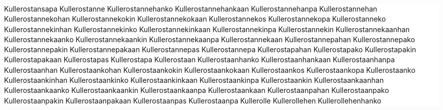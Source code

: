 Kullerostansapa
Kullerostanne
Kullerostannehanko
Kullerostannehankaan
Kullerostannehanpa
Kullerostannehan
Kullerostannekohan
Kullerostannekokin
Kullerostannekokaan
Kullerostannekos
Kullerostannekopa
Kullerostanneko
Kullerostannekinhan
Kullerostannekinko
Kullerostannekinkaan
Kullerostannekinpa
Kullerostannekin
Kullerostannekaanhan
Kullerostannekaanko
Kullerostannekaankin
Kullerostannekaanpa
Kullerostannekaan
Kullerostannepahan
Kullerostannepako
Kullerostannepakin
Kullerostannepakaan
Kullerostannepas
Kullerostannepa
Kullerostapahan
Kullerostapako
Kullerostapakin
Kullerostapakaan
Kullerostapas
Kullerostapa
Kullerostaan
Kullerostaanhanko
Kullerostaanhankaan
Kullerostaanhanpa
Kullerostaanhan
Kullerostaankohan
Kullerostaankokin
Kullerostaankokaan
Kullerostaankos
Kullerostaankopa
Kullerostaanko
Kullerostaankinhan
Kullerostaankinko
Kullerostaankinkaan
Kullerostaankinpa
Kullerostaankin
Kullerostaankaanhan
Kullerostaankaanko
Kullerostaankaankin
Kullerostaankaanpa
Kullerostaankaan
Kullerostaanpahan
Kullerostaanpako
Kullerostaanpakin
Kullerostaanpakaan
Kullerostaanpas
Kullerostaanpa
Kullerolle
Kullerollehen
Kullerollehenhanko